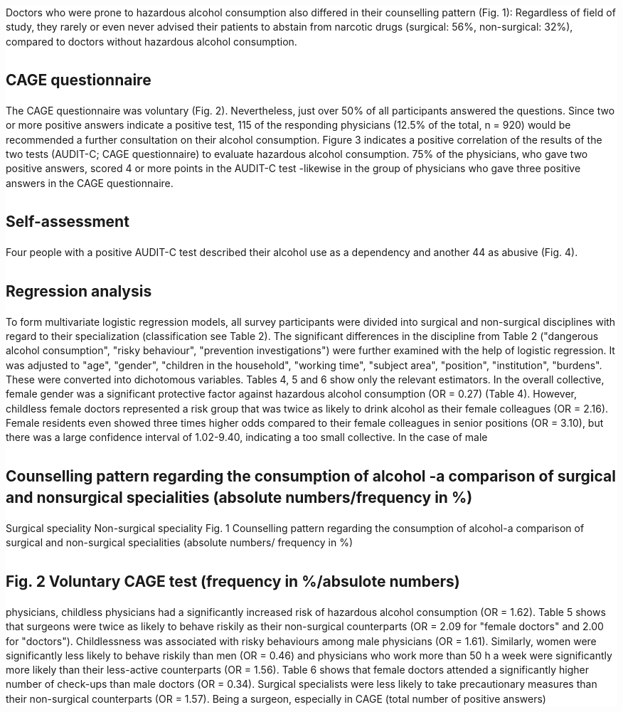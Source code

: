 Doctors who were prone to hazardous alcohol consumption also differed in their counselling pattern (Fig. 1): Regardless of field of study, they rarely or even never advised their patients to abstain from narcotic drugs (surgical: 56%, non-surgical: 32%), compared to doctors without hazardous alcohol consumption.


## CAGE questionnaire

The CAGE questionnaire was voluntary (Fig. 2). Nevertheless, just over 50% of all participants answered the questions. Since two or more positive answers indicate a positive test, 115 of the responding physicians (12.5% of the total, n = 920) would be recommended a further consultation on their alcohol consumption. Figure 3 indicates a positive correlation of the results of the two tests (AUDIT-C; CAGE questionnaire) to evaluate hazardous alcohol consumption. 75% of the physicians, who gave two positive answers, scored 4 or more points in the AUDIT-C test -likewise in the group of physicians who gave three positive answers in the CAGE questionnaire.


## Self-assessment

Four people with a positive AUDIT-C test described their alcohol use as a dependency and another 44 as abusive (Fig. 4).


## Regression analysis

To form multivariate logistic regression models, all survey participants were divided into surgical and non-surgical disciplines with regard to their specialization (classification see Table 2). The significant differences in the discipline from Table 2 ("dangerous alcohol consumption", "risky behaviour", "prevention investigations") were further examined with the help of logistic regression. It was adjusted to "age", "gender", "children in the household", "working time", "subject area", "position", "institution", "burdens". These were converted into dichotomous variables. Tables 4, 5 and 6 show only the relevant estimators. In the overall collective, female gender was a significant protective factor against hazardous alcohol consumption (OR = 0.27) (Table 4). However, childless female doctors represented a risk group that was twice as likely to drink alcohol as their female colleagues (OR = 2.16). Female residents even showed three times higher odds compared to their female colleagues in senior positions (OR = 3.10), but there was a large confidence interval of 1.02-9.40, indicating a too small collective. In the case of male 


## Counselling pattern regarding the consumption of alcohol -a comparison of surgical and nonsurgical specialities (absolute numbers/frequency in %)

Surgical speciality Non-surgical speciality  Fig. 1 Counselling pattern regarding the consumption of alcohol-a comparison of surgical and non-surgical specialities (absolute numbers/ frequency in %)


## Fig. 2 Voluntary CAGE test (frequency in %/absulote numbers)

physicians, childless physicians had a significantly increased risk of hazardous alcohol consumption (OR = 1.62). Table 5 shows that surgeons were twice as likely to behave riskily as their non-surgical counterparts (OR = 2.09 for "female doctors" and 2.00 for "doctors"). Childlessness was associated with risky behaviours among male physicians (OR = 1.61). Similarly, women were significantly less likely to behave riskily than men (OR = 0.46) and physicians who work more than 50 h a week were significantly more likely than their less-active counterparts (OR = 1.56). Table 6 shows that female doctors attended a significantly higher number of check-ups than male doctors (OR = 0.34). Surgical specialists were less likely to take precautionary measures than their non-surgical counterparts (OR = 1.57). Being a surgeon, especially in CAGE (total number of positive answers) 
